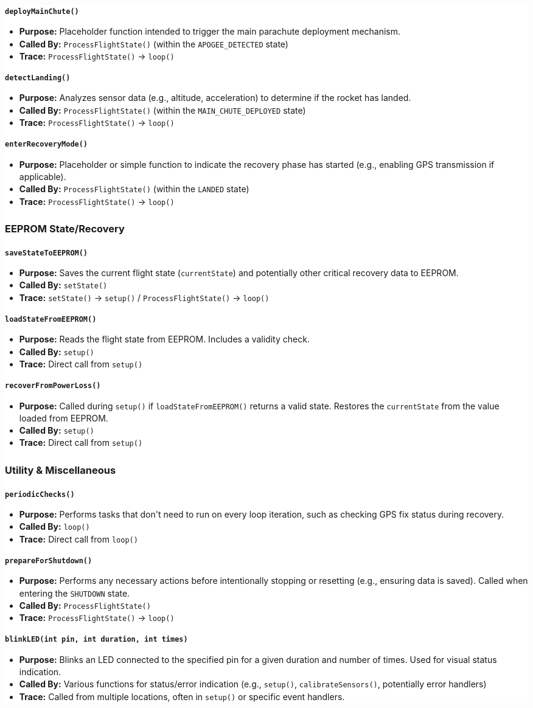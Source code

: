 **`deployMainChute()`**
*   **Purpose:** Placeholder function intended to trigger the main parachute deployment mechanism.
*   **Called By:** `ProcessFlightState()` (within the `APOGEE_DETECTED` state)
*   **Trace:** `ProcessFlightState()` -> `loop()`

**`detectLanding()`**
*   **Purpose:** Analyzes sensor data (e.g., altitude, acceleration) to determine if the rocket has landed.
*   **Called By:** `ProcessFlightState()` (within the `MAIN_CHUTE_DEPLOYED` state)
*   **Trace:** `ProcessFlightState()` -> `loop()`

**`enterRecoveryMode()`**
*   **Purpose:** Placeholder or simple function to indicate the recovery phase has started (e.g., enabling GPS transmission if applicable).
*   **Called By:** `ProcessFlightState()` (within the `LANDED` state)
*   **Trace:** `ProcessFlightState()` -> `loop()`

### EEPROM State/Recovery

**`saveStateToEEPROM()`**
*   **Purpose:** Saves the current flight state (`currentState`) and potentially other critical recovery data to EEPROM.
*   **Called By:** `setState()`
*   **Trace:** `setState()` -> `setup()` / `ProcessFlightState()` -> `loop()`

**`loadStateFromEEPROM()`**
*   **Purpose:** Reads the flight state from EEPROM. Includes a validity check.
*   **Called By:** `setup()`
*   **Trace:** Direct call from `setup()`

**`recoverFromPowerLoss()`**
*   **Purpose:** Called during `setup()` if `loadStateFromEEPROM()` returns a valid state. Restores the `currentState` from the value loaded from EEPROM.
*   **Called By:** `setup()`
*   **Trace:** Direct call from `setup()`

### Utility & Miscellaneous

**`periodicChecks()`**
*   **Purpose:** Performs tasks that don't need to run on every loop iteration, such as checking GPS fix status during recovery.
*   **Called By:** `loop()`
*   **Trace:** Direct call from `loop()`

**`prepareForShutdown()`**
*   **Purpose:** Performs any necessary actions before intentionally stopping or resetting (e.g., ensuring data is saved). Called when entering the `SHUTDOWN` state.
*   **Called By:** `ProcessFlightState()`
*   **Trace:** `ProcessFlightState()` -> `loop()`

**`blinkLED(int pin, int duration, int times)`**
*   **Purpose:** Blinks an LED connected to the specified pin for a given duration and number of times. Used for visual status indication.
*   **Called By:** Various functions for status/error indication (e.g., `setup()`, `calibrateSensors()`, potentially error handlers)
*   **Trace:** Called from multiple locations, often in `setup()` or specific event handlers.
